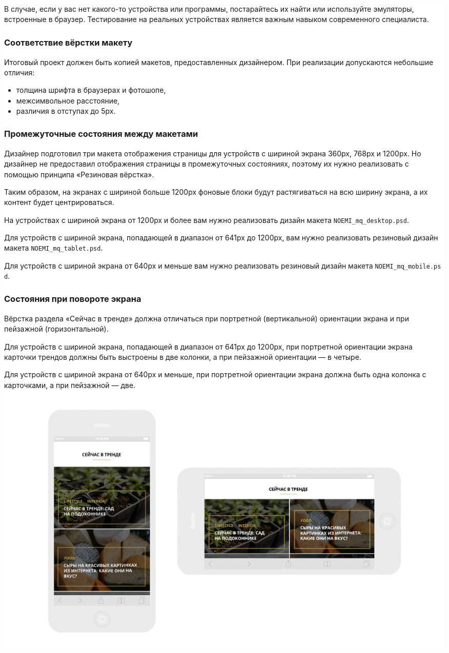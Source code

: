 В случае, если у вас нет какого-то устройства или программы, постарайтесь их найти или используйте эмуляторы, встроенные в браузер. Тестирование на реальных устройствах является важным навыком современного специалиста.

### Соответствие вёрстки макету

Итоговый проект должен быть копией макетов, предоставленных дизайнером. При реализации допускаются небольшие отличия:

- толщина шрифта в браузерах и фотошопе,
- межсимвольное расстояние,
- различия в отступах до 5px.

### Промежуточные состояния между макетами

Дизайнер подготовил три макета отображения страницы для устройств с шириной экрана 360px, 768px и 1200px. Но дизайнер не предоставил отображения страницы в промежуточных состояниях, поэтому их нужно реализовать с помощью принципа «Резиновая вёрстка».

Таким образом, на экранах с шириной больше 1200px фоновые блоки будут растягиваться на всю ширину экрана, а их контент будет центрироваться.

На устройствах с шириной экрана от 1200px и более вам нужно реализовать дизайн макета `NOEMI_mq_desktop.psd`.

Для устройств с шириной экрана, попадающей в диапазон от 641px до 1200px, вам нужно реализовать резиновый дизайн макета `NOEMI_mq_tablet.psd`.

Для устройств с шириной экрана от 640px и меньше вам нужно реализовать резиновый дизайн макета `NOEMI_mq_mobile.psd`.

### Состояния при повороте экрана

Вёрстка раздела «Сейчас в тренде» должна отличаться при портретной (вертикальной) ориентации экрана и при пейзажной (горизонтальной).

Для устройств с шириной экрана, попадающей в диапазон от 641px до 1200px, при портретной ориентации экрана карточки трендов должны быть выстроены в две колонки, а при пейзажной ориентации — в четыре.

Для устройств с шириной экрана от 640px и меньше, при портретной ориентации экрана должна быть одна колонка с карточками, а при пейзажной — две.

![Layout](images/rotation.jpg)